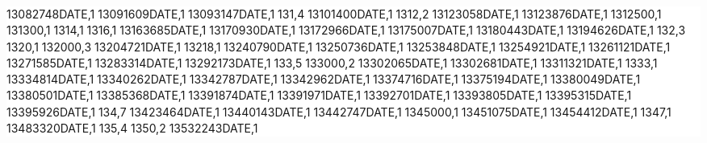 13082748DATE,1
13091609DATE,1
13093147DATE,1
131,4
13101400DATE,1
1312,2
13123058DATE,1
13123876DATE,1
1312500,1
131300,1
1314,1
1316,1
13163685DATE,1
13170930DATE,1
13172966DATE,1
13175007DATE,1
13180443DATE,1
13194626DATE,1
132,3
1320,1
132000,3
13204721DATE,1
13218,1
13240790DATE,1
13250736DATE,1
13253848DATE,1
13254921DATE,1
13261121DATE,1
13271585DATE,1
13283314DATE,1
13292173DATE,1
133,5
133000,2
13302065DATE,1
13302681DATE,1
13311321DATE,1
1333,1
13334814DATE,1
13340262DATE,1
13342787DATE,1
13342962DATE,1
13374716DATE,1
13375194DATE,1
13380049DATE,1
13380501DATE,1
13385368DATE,1
13391874DATE,1
13391971DATE,1
13392701DATE,1
13393805DATE,1
13395315DATE,1
13395926DATE,1
134,7
13423464DATE,1
13440143DATE,1
13442747DATE,1
1345000,1
13451075DATE,1
13454412DATE,1
1347,1
13483320DATE,1
135,4
1350,2
13532243DATE,1